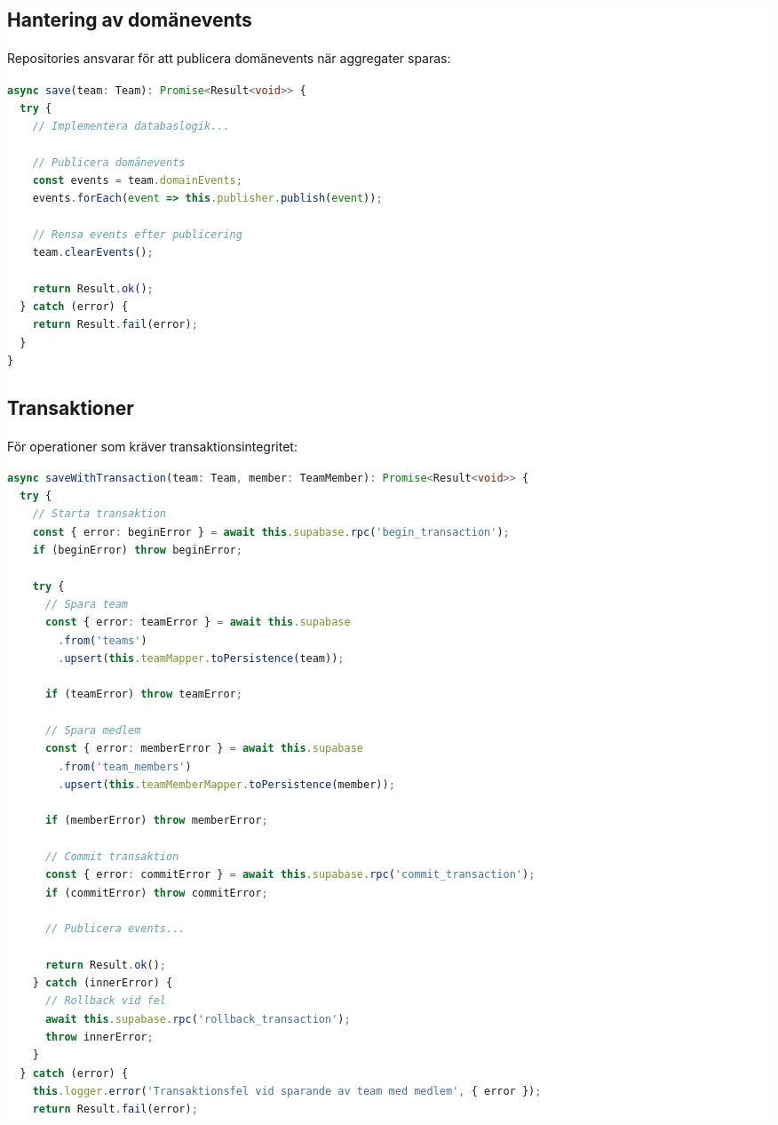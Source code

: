 ## Hantering av domänevents

Repositories ansvarar för att publicera domänevents när aggregater sparas:

```typescript
async save(team: Team): Promise<Result<void>> {
  try {
    // Implementera databaslogik...
    
    // Publicera domänevents
    const events = team.domainEvents;
    events.forEach(event => this.publisher.publish(event));
    
    // Rensa events efter publicering
    team.clearEvents();
    
    return Result.ok();
  } catch (error) {
    return Result.fail(error);
  }
}
```

## Transaktioner

För operationer som kräver transaktionsintegritet:

```typescript
async saveWithTransaction(team: Team, member: TeamMember): Promise<Result<void>> {
  try {
    // Starta transaktion
    const { error: beginError } = await this.supabase.rpc('begin_transaction');
    if (beginError) throw beginError;

    try {
      // Spara team
      const { error: teamError } = await this.supabase
        .from('teams')
        .upsert(this.teamMapper.toPersistence(team));
      
      if (teamError) throw teamError;

      // Spara medlem
      const { error: memberError } = await this.supabase
        .from('team_members')
        .upsert(this.teamMemberMapper.toPersistence(member));
      
      if (memberError) throw memberError;

      // Commit transaktion
      const { error: commitError } = await this.supabase.rpc('commit_transaction');
      if (commitError) throw commitError;

      // Publicera events...
      
      return Result.ok();
    } catch (innerError) {
      // Rollback vid fel
      await this.supabase.rpc('rollback_transaction');
      throw innerError;
    }
  } catch (error) {
    this.logger.error('Transaktionsfel vid sparande av team med medlem', { error });
    return Result.fail(error);
```